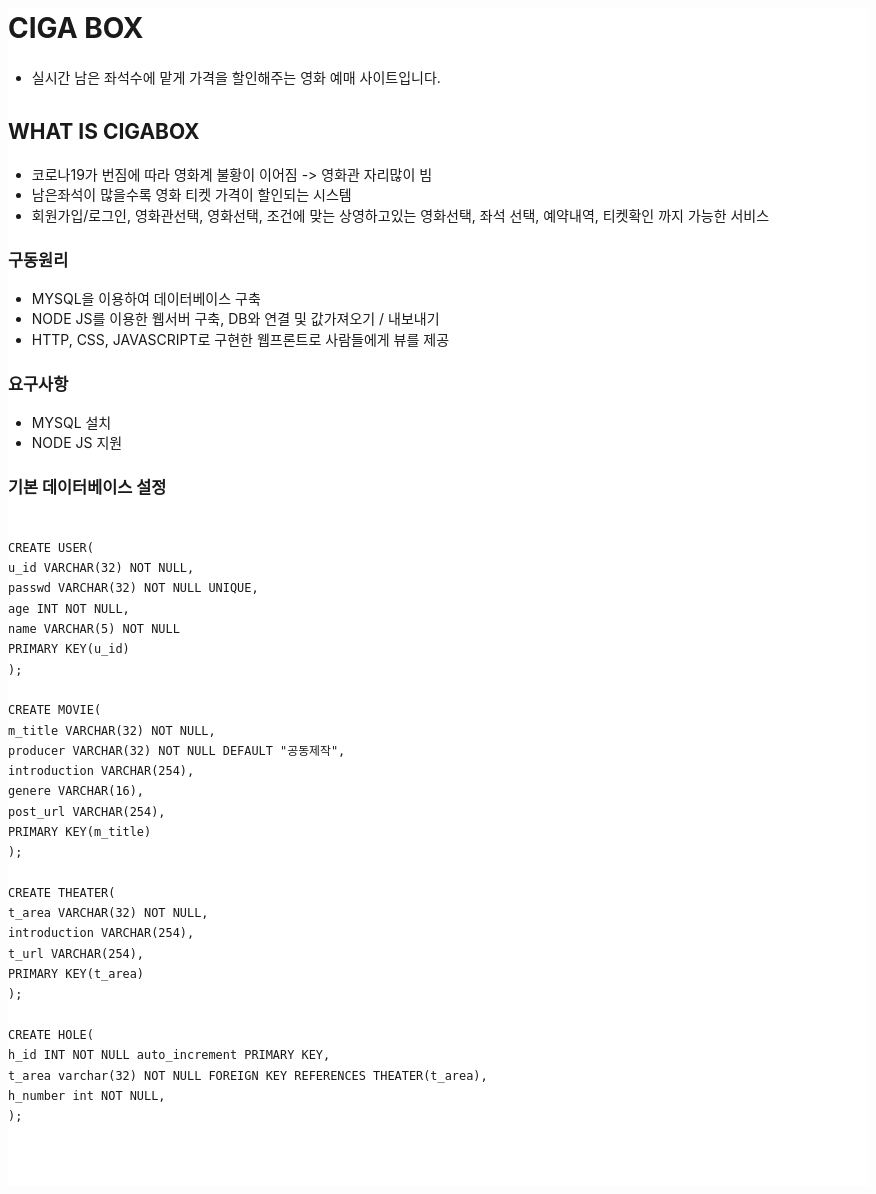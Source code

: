 # CIGA BOX 
- 실시간 남은 좌석수에 맡게 가격을 할인해주는 영화 예매 사이트입니다.

## WHAT IS CIGABOX
- 코로나19가 번짐에 따라 영화계 불황이 이어짐 -> 영화관 자리많이 빔 
- 남은좌석이 많을수록 영화 티켓 가격이 할인되는 시스템
- 회원가입/로그인, 영화관선택, 영화선택, 조건에 맞는 상영하고있는 영화선택, 좌석 선택, 예약내역, 티켓확인 까지 가능한 서비스


### 구동원리
- MYSQL을 이용하여 데이터베이스 구축
- NODE JS를 이용한 웹서버 구축, DB와 연결 및 값가져오기 / 내보내기
- HTTP, CSS, JAVASCRIPT로 구현한 웹프론트로 사람들에게 뷰를 제공


### 요구사항
- MYSQL 설치
- NODE JS 지원

### 기본 데이터베이스 설정

<pre><code>
CREATE USER(
u_id VARCHAR(32) NOT NULL,
passwd VARCHAR(32) NOT NULL UNIQUE,
age INT NOT NULL,
name VARCHAR(5) NOT NULL
PRIMARY KEY(u_id)
);

CREATE MOVIE(
m_title VARCHAR(32) NOT NULL,
producer VARCHAR(32) NOT NULL DEFAULT "공동제작",
introduction VARCHAR(254),
genere VARCHAR(16),
post_url VARCHAR(254),
PRIMARY KEY(m_title)
);

CREATE THEATER(
t_area VARCHAR(32) NOT NULL,
introduction VARCHAR(254),
t_url VARCHAR(254),
PRIMARY KEY(t_area)
);

CREATE HOLE(
h_id INT NOT NULL auto_increment PRIMARY KEY,
t_area varchar(32) NOT NULL FOREIGN KEY REFERENCES THEATER(t_area),
h_number int NOT NULL,
);
